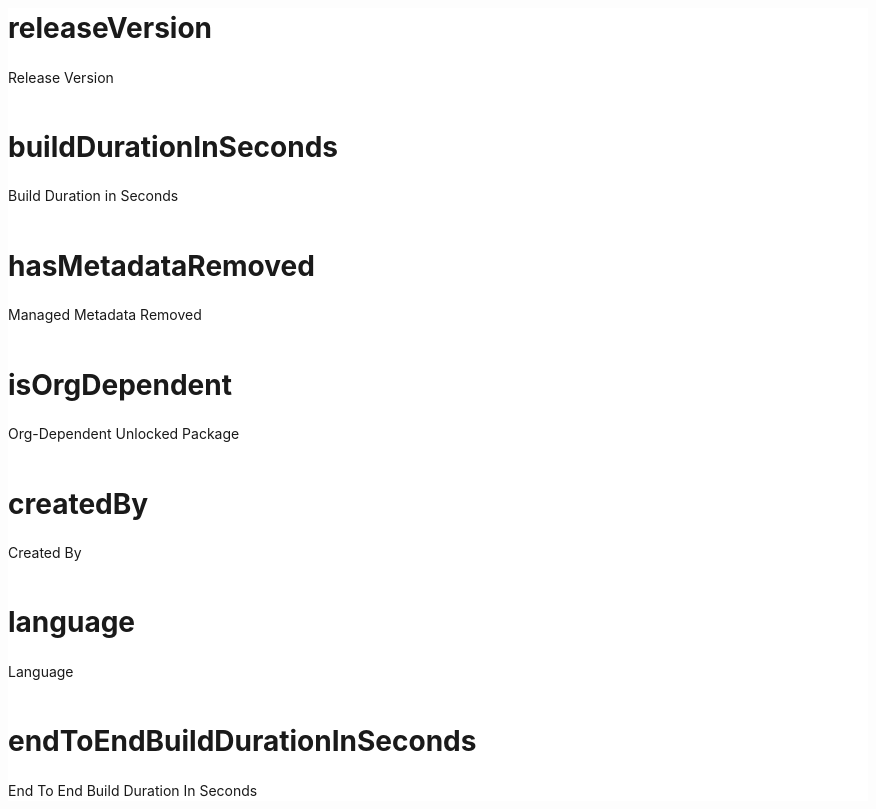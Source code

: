 # releaseVersion

Release Version

# buildDurationInSeconds

Build Duration in Seconds

# hasMetadataRemoved

Managed Metadata Removed

# isOrgDependent

Org-Dependent Unlocked Package

# createdBy

Created By

# language

Language

# endToEndBuildDurationInSeconds

End To End Build Duration In Seconds
